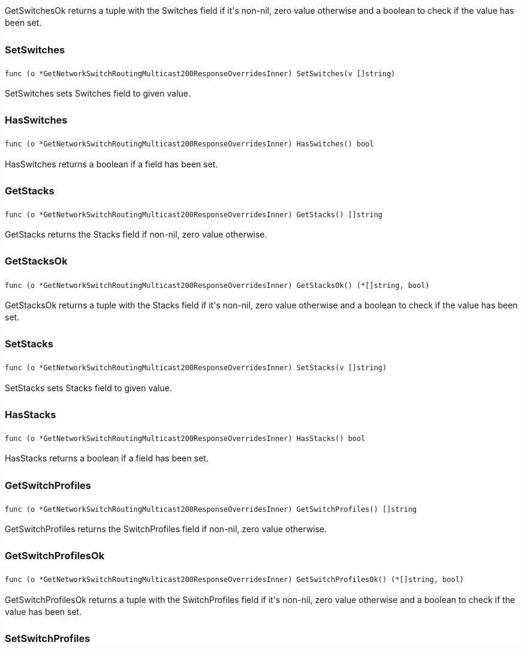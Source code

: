 GetSwitchesOk returns a tuple with the Switches field if it's non-nil, zero value otherwise
and a boolean to check if the value has been set.

### SetSwitches

`func (o *GetNetworkSwitchRoutingMulticast200ResponseOverridesInner) SetSwitches(v []string)`

SetSwitches sets Switches field to given value.

### HasSwitches

`func (o *GetNetworkSwitchRoutingMulticast200ResponseOverridesInner) HasSwitches() bool`

HasSwitches returns a boolean if a field has been set.

### GetStacks

`func (o *GetNetworkSwitchRoutingMulticast200ResponseOverridesInner) GetStacks() []string`

GetStacks returns the Stacks field if non-nil, zero value otherwise.

### GetStacksOk

`func (o *GetNetworkSwitchRoutingMulticast200ResponseOverridesInner) GetStacksOk() (*[]string, bool)`

GetStacksOk returns a tuple with the Stacks field if it's non-nil, zero value otherwise
and a boolean to check if the value has been set.

### SetStacks

`func (o *GetNetworkSwitchRoutingMulticast200ResponseOverridesInner) SetStacks(v []string)`

SetStacks sets Stacks field to given value.

### HasStacks

`func (o *GetNetworkSwitchRoutingMulticast200ResponseOverridesInner) HasStacks() bool`

HasStacks returns a boolean if a field has been set.

### GetSwitchProfiles

`func (o *GetNetworkSwitchRoutingMulticast200ResponseOverridesInner) GetSwitchProfiles() []string`

GetSwitchProfiles returns the SwitchProfiles field if non-nil, zero value otherwise.

### GetSwitchProfilesOk

`func (o *GetNetworkSwitchRoutingMulticast200ResponseOverridesInner) GetSwitchProfilesOk() (*[]string, bool)`

GetSwitchProfilesOk returns a tuple with the SwitchProfiles field if it's non-nil, zero value otherwise
and a boolean to check if the value has been set.

### SetSwitchProfiles
